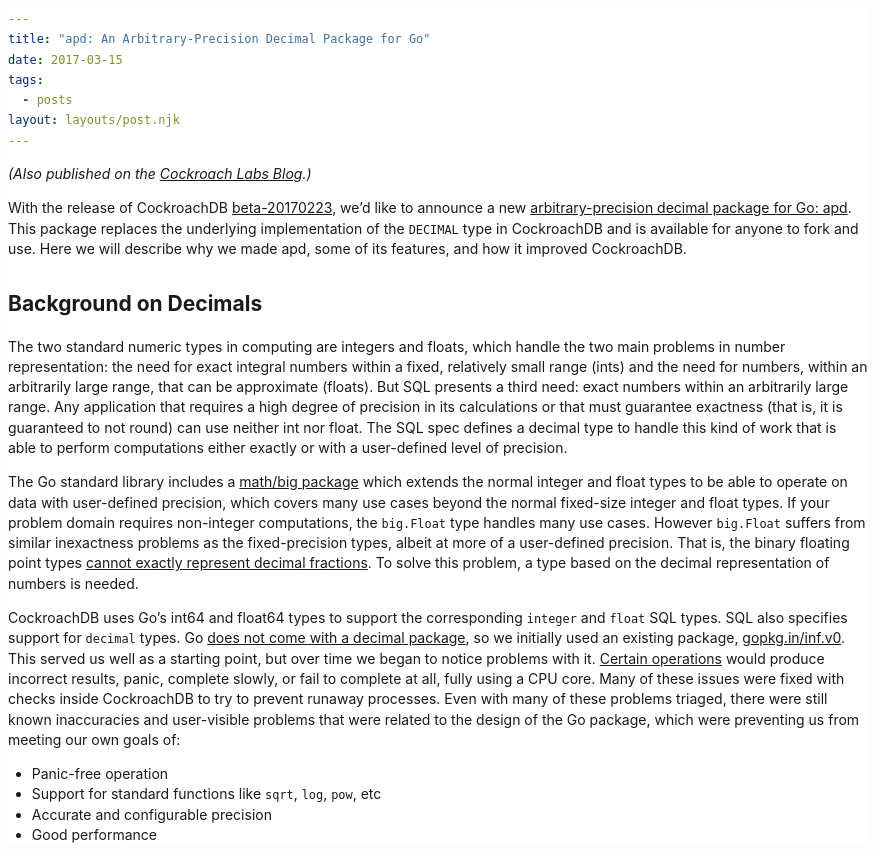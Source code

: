 ```yaml
---
title: "apd: An Arbitrary-Precision Decimal Package for Go"
date: 2017-03-15
tags:
  - posts
layout: layouts/post.njk
---
```


_(Also published on the [Cockroach Labs Blog](https://www.cockroachlabs.com/blog/apd-arbitrary-precision-decimal-package/).)_

With the release of CockroachDB [beta-20170223](https://www.cockroachlabs.com/docs/beta-20170223.html), we’d like to announce a new [arbitrary-precision decimal package for Go: apd](https://github.com/cockroachdb/apd). This package replaces the underlying implementation of the `DECIMAL` type in CockroachDB and is available for anyone to fork and use. Here we will describe why we made apd, some of its features, and how it improved CockroachDB.

## Background on Decimals

The two standard numeric types in computing are integers and floats, which handle the two main problems in number representation: the need for exact integral numbers within a fixed, relatively small range (ints) and the need for numbers, within an arbitrarily large range, that can be approximate (floats). But SQL presents a third need: exact numbers within an arbitrarily large range. Any application that requires a high degree of precision in its calculations or that must guarantee exactness (that is, it is guaranteed to not round) can use neither int nor float. The SQL spec defines a decimal type to handle this kind of work that is able to perform computations either exactly or with a user-defined level of precision.

The Go standard library includes a [math/big package](https://golang.org/pkg/math/big/) which extends the normal integer and float types to be able to operate on data with user-defined precision, which covers many use cases beyond the normal fixed-size integer and float types. If your problem domain requires non-integer computations, the `big.Float` type handles many use cases. However `big.Float` suffers from similar inexactness problems as the fixed-precision types, albeit at more of a user-defined precision. That is, the binary floating point types [cannot exactly represent decimal fractions](http://speleotrove.com/decimal/decifaq1.html#inexact). To solve this problem, a type based on the decimal representation of numbers is needed.

CockroachDB uses Go’s int64 and float64 types to support the corresponding `integer` and `float` SQL types. SQL also specifies support for `decimal` types. Go [does not come with a decimal package](https://github.com/golang/go/issues/12127), so we initially used an existing package, [gopkg.in/inf.v0](https://godoc.org/gopkg.in/inf.v0). This served us well as a starting point, but over time we began to notice problems with it. [Certain operations](https://github.com/cockroachdb/cockroach/blob/4ac3ba3a212bfacf5147d221f593bd327dddf424/pkg/sql/testdata/decimal) would produce incorrect results, panic, complete slowly, or fail to complete at all, fully using a CPU core. Many of these issues were fixed with checks inside CockroachDB to try to prevent runaway processes. Even with many of these problems triaged, there were still known inaccuracies and user-visible problems that were related to the design of the Go package, which were preventing us from meeting our own goals of:

- Panic-free operation
- Support for standard functions like `sqrt`, `log`, `pow`, etc
- Accurate and configurable precision
- Good performance
